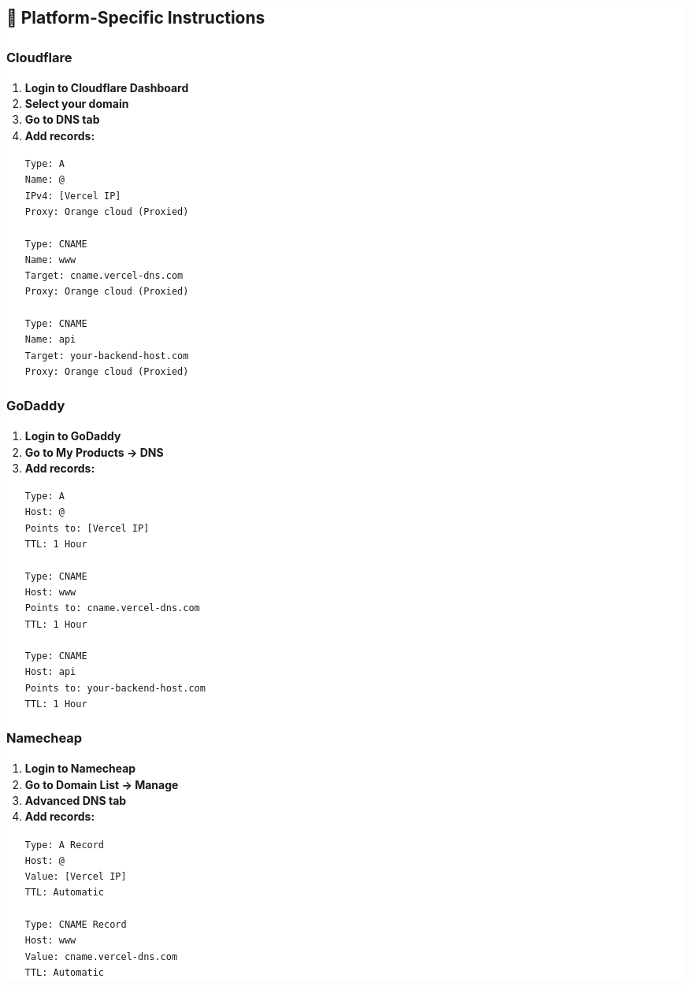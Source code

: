 ## 🔧 Platform-Specific Instructions

### Cloudflare

1. **Login to Cloudflare Dashboard**
2. **Select your domain**
3. **Go to DNS tab**
4. **Add records:**
   ```
   Type: A
   Name: @
   IPv4: [Vercel IP]
   Proxy: Orange cloud (Proxied)
   
   Type: CNAME
   Name: www
   Target: cname.vercel-dns.com
   Proxy: Orange cloud (Proxied)
   
   Type: CNAME
   Name: api
   Target: your-backend-host.com
   Proxy: Orange cloud (Proxied)
   ```

### GoDaddy

1. **Login to GoDaddy**
2. **Go to My Products → DNS**
3. **Add records:**
   ```
   Type: A
   Host: @
   Points to: [Vercel IP]
   TTL: 1 Hour
   
   Type: CNAME
   Host: www
   Points to: cname.vercel-dns.com
   TTL: 1 Hour
   
   Type: CNAME
   Host: api
   Points to: your-backend-host.com
   TTL: 1 Hour
   ```

### Namecheap

1. **Login to Namecheap**
2. **Go to Domain List → Manage**
3. **Advanced DNS tab**
4. **Add records:**
   ```
   Type: A Record
   Host: @
   Value: [Vercel IP]
   TTL: Automatic
   
   Type: CNAME Record
   Host: www
   Value: cname.vercel-dns.com
   TTL: Automatic
   
   ```